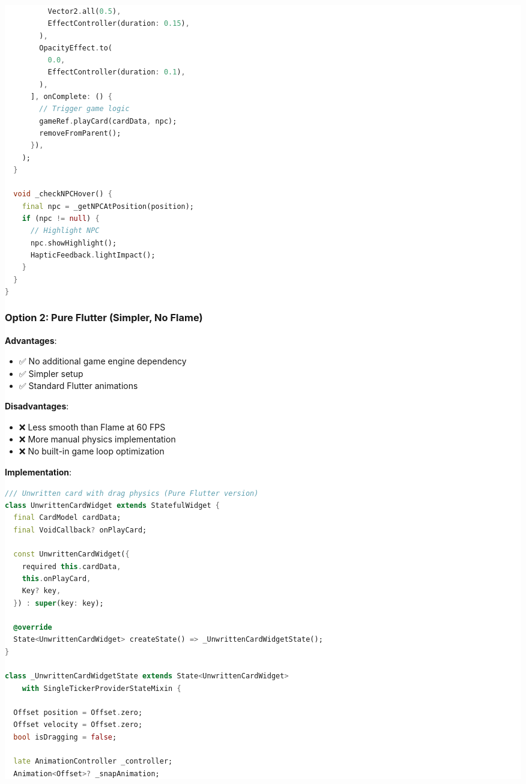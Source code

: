 ```dart
          Vector2.all(0.5),
          EffectController(duration: 0.15),
        ),
        OpacityEffect.to(
          0.0,
          EffectController(duration: 0.1),
        ),
      ], onComplete: () {
        // Trigger game logic
        gameRef.playCard(cardData, npc);
        removeFromParent();
      }),
    );
  }

  void _checkNPCHover() {
    final npc = _getNPCAtPosition(position);
    if (npc != null) {
      // Highlight NPC
      npc.showHighlight();
      HapticFeedback.lightImpact();
    }
  }
}
```

### Option 2: Pure Flutter (Simpler, No Flame)

**Advantages**:
- ✅ No additional game engine dependency
- ✅ Simpler setup
- ✅ Standard Flutter animations

**Disadvantages**:
- ❌ Less smooth than Flame at 60 FPS
- ❌ More manual physics implementation
- ❌ No built-in game loop optimization

**Implementation**:

```dart
/// Unwritten card with drag physics (Pure Flutter version)
class UnwrittenCardWidget extends StatefulWidget {
  final CardModel cardData;
  final VoidCallback? onPlayCard;

  const UnwrittenCardWidget({
    required this.cardData,
    this.onPlayCard,
    Key? key,
  }) : super(key: key);

  @override
  State<UnwrittenCardWidget> createState() => _UnwrittenCardWidgetState();
}

class _UnwrittenCardWidgetState extends State<UnwrittenCardWidget>
    with SingleTickerProviderStateMixin {
  
  Offset position = Offset.zero;
  Offset velocity = Offset.zero;
  bool isDragging = false;
  
  late AnimationController _controller;
  Animation<Offset>? _snapAnimation;
```